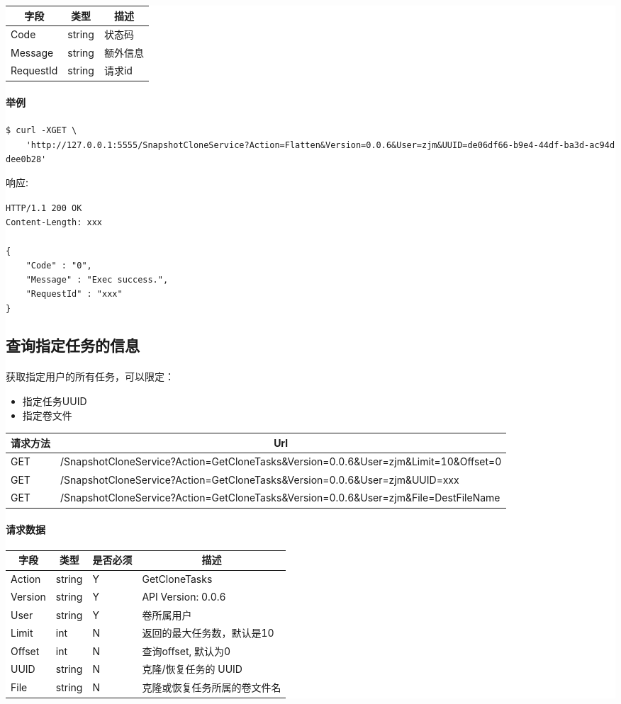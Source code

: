 | 字段 | 类型 | 描述|
| --- | --- | --- |
|Code | string | 状态码 |
|Message | string| 额外信息 |
|RequestId | string	| 请求id|

#### 举例

```
$ curl -XGET \
    'http://127.0.0.1:5555/SnapshotCloneService?Action=Flatten&Version=0.0.6&User=zjm&UUID=de06df66-b9e4-44df-ba3d-ac94ddee0b28'
```

响应:

```
HTTP/1.1 200 OK
Content-Length: xxx

{
    "Code" : "0",
    "Message" : "Exec success.",
    "RequestId" : "xxx"
}
```

## <div id="gettask">查询指定任务的信息</div>

获取指定用户的所有任务，可以限定：

- 指定任务UUID
- 指定卷文件

| 请求方法 | Url |
| --- | --- |
| GET |	/SnapshotCloneService?Action=GetCloneTasks&Version=0.0.6&User=zjm&Limit=10&Offset=0 |
| GET | /SnapshotCloneService?Action=GetCloneTasks&Version=0.0.6&User=zjm&UUID=xxx |
| GET | /SnapshotCloneService?Action=GetCloneTasks&Version=0.0.6&User=zjm&File=DestFileName |

#### 请求数据

| 字段|类型|是否必须|描述|
| --- | --- | --- | --- |
|Action	|string | Y | GetCloneTasks |
|Version|string	| Y | API Version: 0.0.6|
|User	|string	| Y	| 卷所属用户 |
|Limit	|int | N | 返回的最大任务数，默认是10 |
|Offset	|int | N | 查询offset, 默认为0|
|UUID	|string | N | 克隆/恢复任务的 UUID|
|File	|string | N | 克隆或恢复任务所属的卷文件名 |
